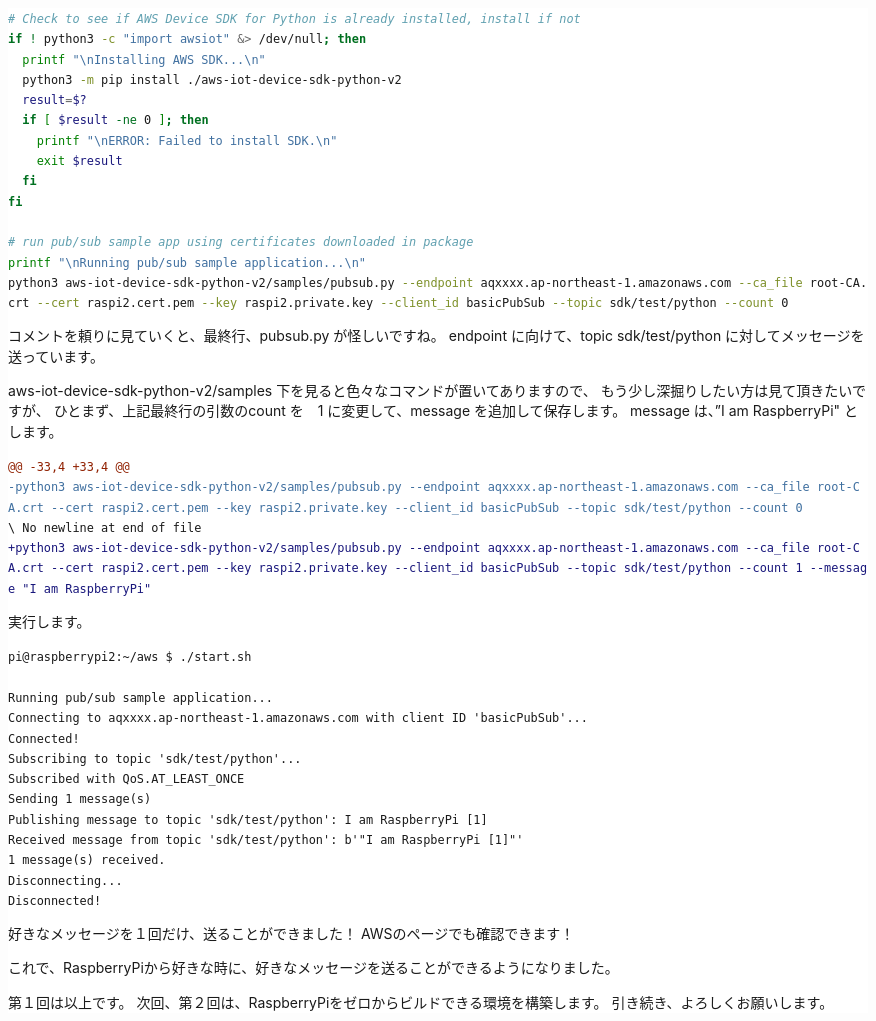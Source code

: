 ```bash:start.sh
# Check to see if AWS Device SDK for Python is already installed, install if not
if ! python3 -c "import awsiot" &> /dev/null; then
  printf "\nInstalling AWS SDK...\n"
  python3 -m pip install ./aws-iot-device-sdk-python-v2
  result=$?
  if [ $result -ne 0 ]; then
    printf "\nERROR: Failed to install SDK.\n"
    exit $result
  fi
fi

# run pub/sub sample app using certificates downloaded in package
printf "\nRunning pub/sub sample application...\n"
python3 aws-iot-device-sdk-python-v2/samples/pubsub.py --endpoint aqxxxx.ap-northeast-1.amazonaws.com --ca_file root-CA.crt --cert raspi2.cert.pem --key raspi2.private.key --client_id basicPubSub --topic sdk/test/python --count 0
```
コメントを頼りに見ていくと、最終行、pubsub.py が怪しいですね。
endpoint に向けて、topic sdk/test/python に対してメッセージを送っています。

aws-iot-device-sdk-python-v2/samples 下を見ると色々なコマンドが置いてありますので、
もう少し深掘りしたい方は見て頂きたいですが、
ひとまず、上記最終行の引数のcount を　1 に変更して、message を追加して保存します。
message は、”I am RaspberryPi" とします。

```diff bash
@@ -33,4 +33,4 @@
-python3 aws-iot-device-sdk-python-v2/samples/pubsub.py --endpoint aqxxxx.ap-northeast-1.amazonaws.com --ca_file root-CA.crt --cert raspi2.cert.pem --key raspi2.private.key --client_id basicPubSub --topic sdk/test/python --count 0
\ No newline at end of file
+python3 aws-iot-device-sdk-python-v2/samples/pubsub.py --endpoint aqxxxx.ap-northeast-1.amazonaws.com --ca_file root-CA.crt --cert raspi2.cert.pem --key raspi2.private.key --client_id basicPubSub --topic sdk/test/python --count 1 --message "I am RaspberryPi"
```

実行します。
```
pi@raspberrypi2:~/aws $ ./start.sh 

Running pub/sub sample application...
Connecting to aqxxxx.ap-northeast-1.amazonaws.com with client ID 'basicPubSub'...
Connected!
Subscribing to topic 'sdk/test/python'...
Subscribed with QoS.AT_LEAST_ONCE
Sending 1 message(s)
Publishing message to topic 'sdk/test/python': I am RaspberryPi [1]
Received message from topic 'sdk/test/python': b'"I am RaspberryPi [1]"'
1 message(s) received.
Disconnecting...
Disconnected!
```

好きなメッセージを１回だけ、送ることができました！
AWSのページでも確認できます！

これで、RaspberryPiから好きな時に、好きなメッセージを送ることができるようになりました。

第１回は以上です。
次回、第２回は、RaspberryPiをゼロからビルドできる環境を構築します。
引き続き、よろしくお願いします。

